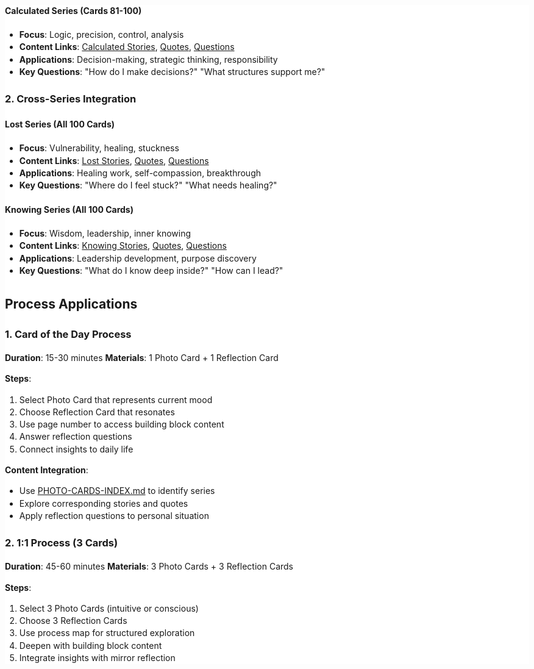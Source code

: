 #### **Calculated Series (Cards 81-100)**
- **Focus**: Logic, precision, control, analysis
- **Content Links**: [Calculated Stories](../calculated/stories-tales.md), [Quotes](../calculated/key-quotes.md), [Questions](../calculated/reflection-questions.md)
- **Applications**: Decision-making, strategic thinking, responsibility
- **Key Questions**: "How do I make decisions?" "What structures support me?"

### **2. Cross-Series Integration**

#### **Lost Series (All 100 Cards)**
- **Focus**: Vulnerability, healing, stuckness
- **Content Links**: [Lost Stories](../lost/stories-tales.md), [Quotes](../lost/key-quotes.md), [Questions](../lost/reflection-questions.md)
- **Applications**: Healing work, self-compassion, breakthrough
- **Key Questions**: "Where do I feel stuck?" "What needs healing?"

#### **Knowing Series (All 100 Cards)**
- **Focus**: Wisdom, leadership, inner knowing
- **Content Links**: [Knowing Stories](../knowing/stories-tales.md), [Quotes](../knowing/key-quotes.md), [Questions](../knowing/reflection-questions.md)
- **Applications**: Leadership development, purpose discovery
- **Key Questions**: "What do I know deep inside?" "How can I lead?"

## Process Applications

### **1. Card of the Day Process**
**Duration**: 15-30 minutes
**Materials**: 1 Photo Card + 1 Reflection Card

**Steps**:
1. Select Photo Card that represents current mood
2. Choose Reflection Card that resonates
3. Use page number to access building block content
4. Answer reflection questions
5. Connect insights to daily life

**Content Integration**:
- Use [PHOTO-CARDS-INDEX.md](PHOTO-CARDS-INDEX.md) to identify series
- Explore corresponding stories and quotes
- Apply reflection questions to personal situation

### **2. 1:1 Process (3 Cards)**
**Duration**: 45-60 minutes
**Materials**: 3 Photo Cards + 3 Reflection Cards

**Steps**:
1. Select 3 Photo Cards (intuitive or conscious)
2. Choose 3 Reflection Cards
3. Use process map for structured exploration
4. Deepen with building block content
5. Integrate insights with mirror reflection
